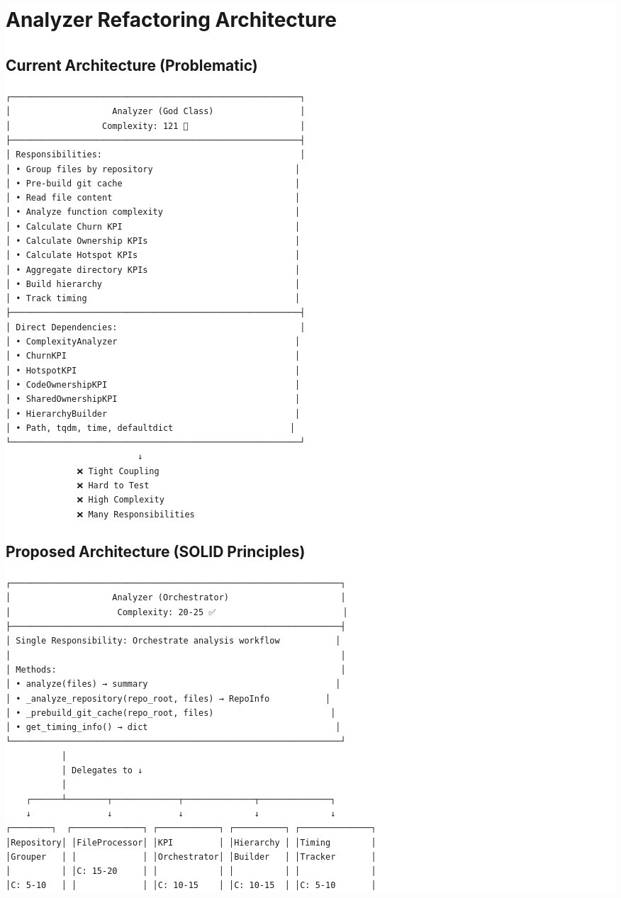 # Analyzer Refactoring Architecture

## Current Architecture (Problematic)

```
┌─────────────────────────────────────────────────────────┐
│                    Analyzer (God Class)                 │
│                  Complexity: 121 🔴                      │
├─────────────────────────────────────────────────────────┤
│ Responsibilities:                                       │
│ • Group files by repository                            │
│ • Pre-build git cache                                  │
│ • Read file content                                    │
│ • Analyze function complexity                          │
│ • Calculate Churn KPI                                  │
│ • Calculate Ownership KPIs                             │
│ • Calculate Hotspot KPIs                               │
│ • Aggregate directory KPIs                             │
│ • Build hierarchy                                      │
│ • Track timing                                         │
├─────────────────────────────────────────────────────────┤
│ Direct Dependencies:                                    │
│ • ComplexityAnalyzer                                   │
│ • ChurnKPI                                             │
│ • HotspotKPI                                           │
│ • CodeOwnershipKPI                                     │
│ • SharedOwnershipKPI                                   │
│ • HierarchyBuilder                                     │
│ • Path, tqdm, time, defaultdict                       │
└─────────────────────────────────────────────────────────┘
                          ↓
              ❌ Tight Coupling
              ❌ Hard to Test
              ❌ High Complexity
              ❌ Many Responsibilities
```

## Proposed Architecture (SOLID Principles)

```
┌─────────────────────────────────────────────────────────────────┐
│                    Analyzer (Orchestrator)                      │
│                     Complexity: 20-25 ✅                         │
├─────────────────────────────────────────────────────────────────┤
│ Single Responsibility: Orchestrate analysis workflow           │
│                                                                 │
│ Methods:                                                        │
│ • analyze(files) → summary                                     │
│ • _analyze_repository(repo_root, files) → RepoInfo           │
│ • _prebuild_git_cache(repo_root, files)                       │
│ • get_timing_info() → dict                                     │
└─────────────────────────────────────────────────────────────────┘
           │
           │ Delegates to ↓
           │
    ┌──────┴────────┬─────────────┬──────────────┬──────────────┐
    ↓               ↓             ↓              ↓              ↓
┌────────┐  ┌──────────────┐ ┌────────────┐ ┌──────────┐ ┌──────────────┐
│Repository│ │FileProcessor│ │KPI         │ │Hierarchy │ │Timing        │
│Grouper   │ │             │ │Orchestrator│ │Builder   │ │Tracker       │
│          │ │C: 15-20     │ │            │ │          │ │              │
│C: 5-10   │ │             │ │C: 10-15    │ │C: 10-15  │ │C: 5-10       │
```